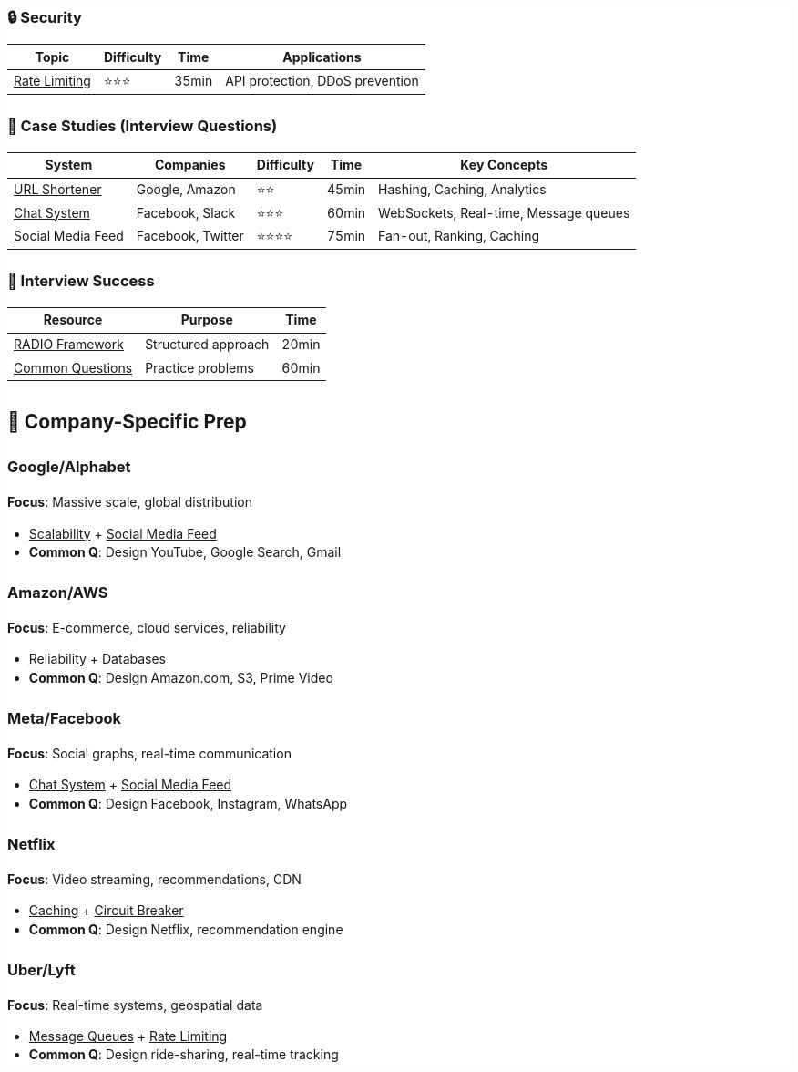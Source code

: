 ### 🔒 Security
| Topic | Difficulty | Time | Applications |
|-------|------------|------|--------------|
| [Rate Limiting](./security/rate-limiting.md) | ⭐⭐⭐ | 35min | API protection, DDoS prevention |

### 🎯 Case Studies (Interview Questions)
| System | Companies | Difficulty | Time | Key Concepts |
|--------|-----------|------------|------|--------------|
| [URL Shortener](./case-studies/url-shortener.md) | Google, Amazon | ⭐⭐ | 45min | Hashing, Caching, Analytics |
| [Chat System](./case-studies/chat-system.md) | Facebook, Slack | ⭐⭐⭐ | 60min | WebSockets, Real-time, Message queues |
| [Social Media Feed](./case-studies/social-media-feed.md) | Facebook, Twitter | ⭐⭐⭐⭐ | 75min | Fan-out, Ranking, Caching |

### 📝 Interview Success
| Resource | Purpose | Time |
|----------|---------|------|
| [RADIO Framework](./interview-tips/approach.md) | Structured approach | 20min |
| [Common Questions](./interview-tips/questions.md) | Practice problems | 60min |

## 🏢 Company-Specific Prep

### Google/Alphabet
**Focus**: Massive scale, global distribution
- [Scalability](./fundamentals/scalability.md) + [Social Media Feed](./case-studies/social-media-feed.md)
- **Common Q**: Design YouTube, Google Search, Gmail

### Amazon/AWS
**Focus**: E-commerce, cloud services, reliability
- [Reliability](./fundamentals/reliability.md) + [Databases](./components/databases.md)
- **Common Q**: Design Amazon.com, S3, Prime Video

### Meta/Facebook
**Focus**: Social graphs, real-time communication
- [Chat System](./case-studies/chat-system.md) + [Social Media Feed](./case-studies/social-media-feed.md)
- **Common Q**: Design Facebook, Instagram, WhatsApp

### Netflix
**Focus**: Video streaming, recommendations, CDN
- [Caching](./components/caching.md) + [Circuit Breaker](./patterns/circuit-breaker.md)
- **Common Q**: Design Netflix, recommendation engine

### Uber/Lyft
**Focus**: Real-time systems, geospatial data
- [Message Queues](./components/message-queues.md) + [Rate Limiting](./security/rate-limiting.md)
- **Common Q**: Design ride-sharing, real-time tracking
